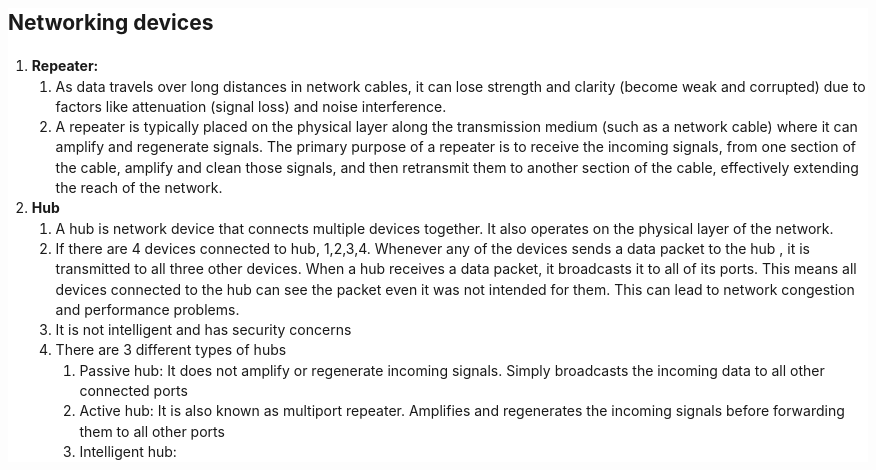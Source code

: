 ## Networking devices

1. **Repeater:**
    1. As data travels over long distances in network cables, it can lose strength and clarity (become weak and corrupted) due to factors like attenuation (signal loss) and noise interference.
    2. A repeater is typically placed on the physical layer along the transmission medium (such as a network cable) where it can amplify and regenerate signals. The primary purpose of a repeater is to receive the incoming signals, from one section of the cable, amplify and clean those signals, and then retransmit them to another section of the cable, effectively extending the reach of the network.
2. **Hub**
    1. A hub is network device that connects multiple devices together. It also operates on the physical layer of the network.
    2. If there are 4 devices connected to hub, 1,2,3,4. Whenever any of the devices sends a data packet to the hub , it is transmitted to all three other devices. When a hub receives a data packet, it broadcasts it to all of its ports. This means all devices connected to the hub can see the packet even it was not intended for them. This can lead to network congestion and performance problems.
    3. It is not intelligent and has security concerns
    4. There are 3 different types of hubs
        1. Passive hub: It does not amplify or regenerate incoming signals. Simply broadcasts the incoming data to all other connected ports
        2. Active hub: It is also known as multiport repeater. Amplifies and regenerates the incoming signals before forwarding them to all other ports
        3. Intelligent hub: